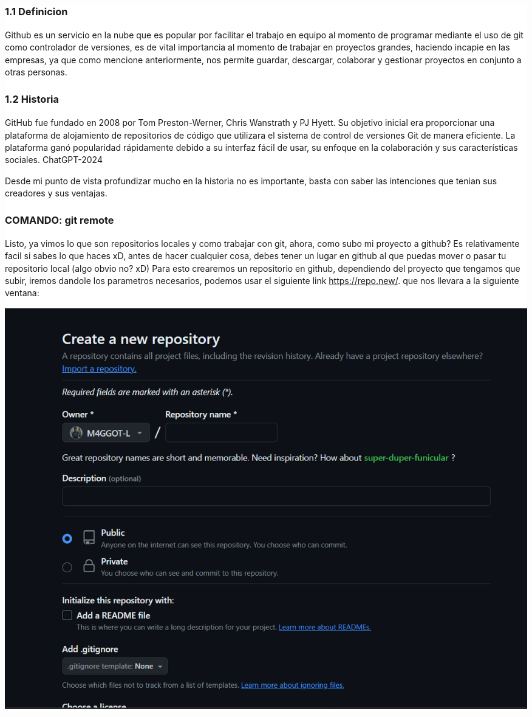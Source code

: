### 1.1 Definicion
  Github es un servicio en la nube que es popular por facilitar el trabajo en equipo al momento de programar mediante el uso de git como controlador de versiones, es de vital importancia al momento de trabajar en proyectos grandes, haciendo incapie en las empresas, ya que como mencione anteriormente, nos permite guardar, descargar, colaborar y gestionar proyectos en conjunto a otras personas.
  ### 1.2 Historia
  GitHub fue fundado en 2008 por Tom Preston-Werner, Chris Wanstrath y PJ Hyett. Su objetivo inicial era proporcionar una plataforma de alojamiento de repositorios de código que utilizara el sistema de control de versiones Git de manera eficiente. La plataforma ganó popularidad rápidamente debido a su interfaz fácil de usar, su enfoque en la colaboración y sus características sociales. ChatGPT-2024

  Desde mi punto de vista profundizar mucho en la historia no es importante, basta con saber las intenciones que tenian sus creadores y sus ventajas. 
  ### COMANDO: git remote
  Listo, ya vimos lo que son repositorios locales y como trabajar con git, ahora, como subo mi proyecto a github? Es relativamente facil si sabes lo que haces xD, antes de hacer cualquier cosa, debes tener un lugar en github al que puedas mover o pasar tu repositorio local (algo obvio no? xD) Para esto crearemos un repositorio en github, dependiendo del proyecto que tengamos que subir, iremos dandole los parametros necesarios, podemos usar el siguiente link https://repo.new/. que nos llevara a la siguiente ventana:

  ![ejemplogithub](images-readme/ejemplogithub.png) 
  